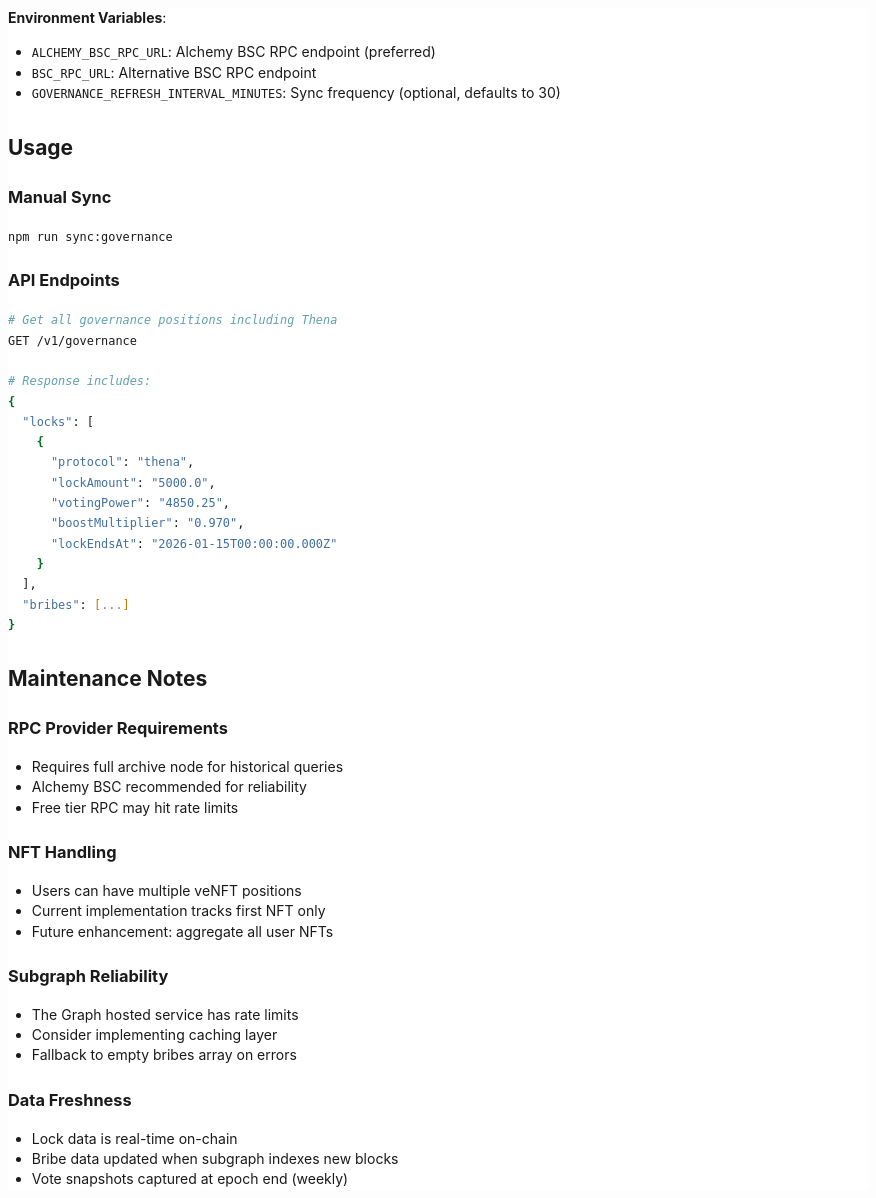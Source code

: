 **Environment Variables**:
- `ALCHEMY_BSC_RPC_URL`: Alchemy BSC RPC endpoint (preferred)
- `BSC_RPC_URL`: Alternative BSC RPC endpoint
- `GOVERNANCE_REFRESH_INTERVAL_MINUTES`: Sync frequency (optional, defaults to 30)

## Usage

### Manual Sync
```bash
npm run sync:governance
```

### API Endpoints
```bash
# Get all governance positions including Thena
GET /v1/governance

# Response includes:
{
  "locks": [
    {
      "protocol": "thena",
      "lockAmount": "5000.0",
      "votingPower": "4850.25",
      "boostMultiplier": "0.970",
      "lockEndsAt": "2026-01-15T00:00:00.000Z"
    }
  ],
  "bribes": [...]
}
```

## Maintenance Notes

### RPC Provider Requirements
- Requires full archive node for historical queries
- Alchemy BSC recommended for reliability
- Free tier RPC may hit rate limits

### NFT Handling
- Users can have multiple veNFT positions
- Current implementation tracks first NFT only
- Future enhancement: aggregate all user NFTs

### Subgraph Reliability
- The Graph hosted service has rate limits
- Consider implementing caching layer
- Fallback to empty bribes array on errors

### Data Freshness
- Lock data is real-time on-chain
- Bribe data updated when subgraph indexes new blocks
- Vote snapshots captured at epoch end (weekly)
